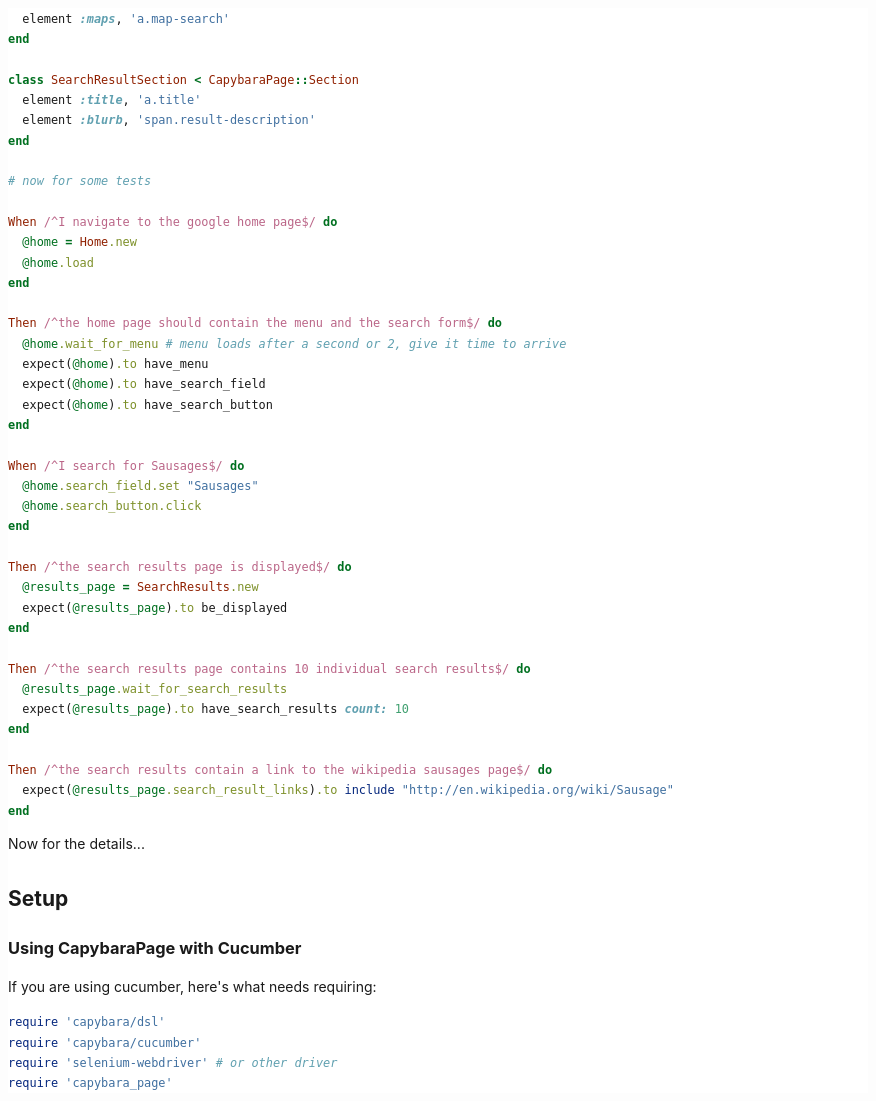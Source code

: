 ```ruby
  element :maps, 'a.map-search'
end

class SearchResultSection < CapybaraPage::Section
  element :title, 'a.title'
  element :blurb, 'span.result-description'
end

# now for some tests

When /^I navigate to the google home page$/ do
  @home = Home.new
  @home.load
end

Then /^the home page should contain the menu and the search form$/ do
  @home.wait_for_menu # menu loads after a second or 2, give it time to arrive
  expect(@home).to have_menu
  expect(@home).to have_search_field
  expect(@home).to have_search_button
end

When /^I search for Sausages$/ do
  @home.search_field.set "Sausages"
  @home.search_button.click
end

Then /^the search results page is displayed$/ do
  @results_page = SearchResults.new
  expect(@results_page).to be_displayed
end

Then /^the search results page contains 10 individual search results$/ do
  @results_page.wait_for_search_results
  expect(@results_page).to have_search_results count: 10
end

Then /^the search results contain a link to the wikipedia sausages page$/ do
  expect(@results_page.search_result_links).to include "http://en.wikipedia.org/wiki/Sausage"
end
```

Now for the details...

## Setup

### Using CapybaraPage with Cucumber

If you are using cucumber, here's what needs requiring:

```ruby
require 'capybara/dsl'
require 'capybara/cucumber'
require 'selenium-webdriver' # or other driver
require 'capybara_page'
```
